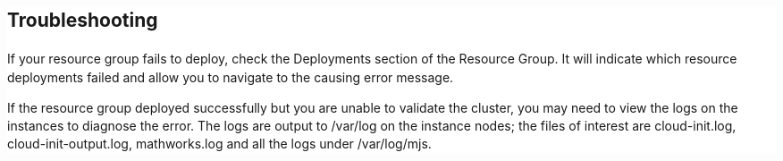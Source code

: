## Troubleshooting
If your resource group fails to deploy, check the Deployments section of the Resource Group. It will indicate which resource deployments failed and allow you to navigate to the causing error message.

If the resource group deployed successfully but you are unable to validate the cluster, you may need to view the logs on the instances to diagnose the error. The logs are output to /var/log on the instance nodes; the files of interest are cloud-init.log, cloud-init-output.log, mathworks.log and all the logs under /var/log/mjs.